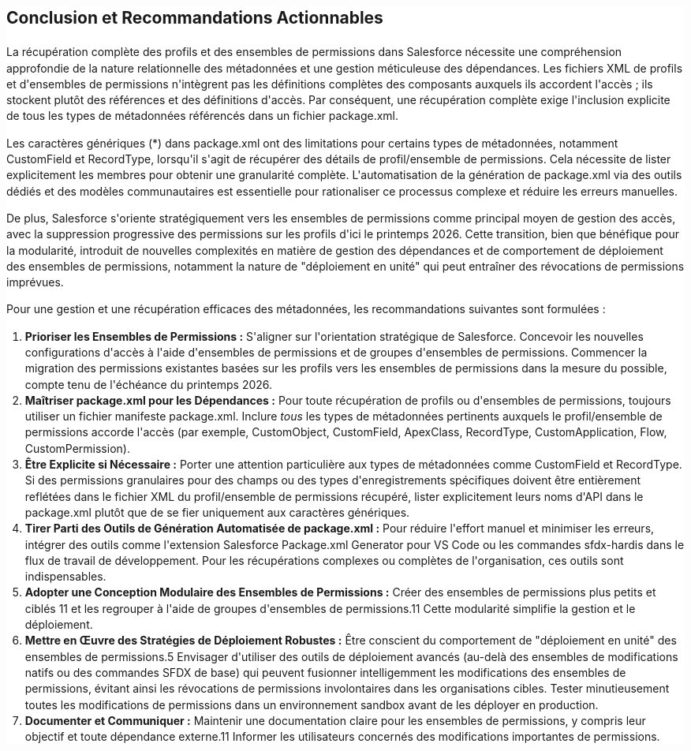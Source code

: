 ## **Conclusion et Recommandations Actionnables**

La récupération complète des profils et des ensembles de permissions dans Salesforce nécessite une compréhension approfondie de la nature relationnelle des métadonnées et une gestion méticuleuse des dépendances. Les fichiers XML de profils et d'ensembles de permissions n'intègrent pas les définitions complètes des composants auxquels ils accordent l'accès ; ils stockent plutôt des références et des définitions d'accès. Par conséquent, une récupération complète exige l'inclusion explicite de tous les types de métadonnées référencés dans un fichier package.xml.

Les caractères génériques (\*) dans package.xml ont des limitations pour certains types de métadonnées, notamment CustomField et RecordType, lorsqu'il s'agit de récupérer des détails de profil/ensemble de permissions. Cela nécessite de lister explicitement les membres pour obtenir une granularité complète. L'automatisation de la génération de package.xml via des outils dédiés et des modèles communautaires est essentielle pour rationaliser ce processus complexe et réduire les erreurs manuelles.

De plus, Salesforce s'oriente stratégiquement vers les ensembles de permissions comme principal moyen de gestion des accès, avec la suppression progressive des permissions sur les profils d'ici le printemps 2026\. Cette transition, bien que bénéfique pour la modularité, introduit de nouvelles complexités en matière de gestion des dépendances et de comportement de déploiement des ensembles de permissions, notamment la nature de "déploiement en unité" qui peut entraîner des révocations de permissions imprévues.

Pour une gestion et une récupération efficaces des métadonnées, les recommandations suivantes sont formulées :

1. **Prioriser les Ensembles de Permissions :** S'aligner sur l'orientation stratégique de Salesforce. Concevoir les nouvelles configurations d'accès à l'aide d'ensembles de permissions et de groupes d'ensembles de permissions. Commencer la migration des permissions existantes basées sur les profils vers les ensembles de permissions dans la mesure du possible, compte tenu de l'échéance du printemps 2026\.  
2. **Maîtriser package.xml pour les Dépendances :** Pour toute récupération de profils ou d'ensembles de permissions, toujours utiliser un fichier manifeste package.xml. Inclure *tous* les types de métadonnées pertinents auxquels le profil/ensemble de permissions accorde l'accès (par exemple, CustomObject, CustomField, ApexClass, RecordType, CustomApplication, Flow, CustomPermission).  
3. **Être Explicite si Nécessaire :** Porter une attention particulière aux types de métadonnées comme CustomField et RecordType. Si des permissions granulaires pour des champs ou des types d'enregistrements spécifiques doivent être entièrement reflétées dans le fichier XML du profil/ensemble de permissions récupéré, lister explicitement leurs noms d'API dans le package.xml plutôt que de se fier uniquement aux caractères génériques.  
4. **Tirer Parti des Outils de Génération Automatisée de package.xml :** Pour réduire l'effort manuel et minimiser les erreurs, intégrer des outils comme l'extension Salesforce Package.xml Generator pour VS Code ou les commandes sfdx-hardis dans le flux de travail de développement. Pour les récupérations complexes ou complètes de l'organisation, ces outils sont indispensables.  
5. **Adopter une Conception Modulaire des Ensembles de Permissions :** Créer des ensembles de permissions plus petits et ciblés 11 et les regrouper à l'aide de groupes d'ensembles de permissions.11 Cette modularité simplifie la gestion et le déploiement.  
6. **Mettre en Œuvre des Stratégies de Déploiement Robustes :** Être conscient du comportement de "déploiement en unité" des ensembles de permissions.5 Envisager d'utiliser des outils de déploiement avancés (au-delà des ensembles de modifications natifs ou des commandes SFDX de base) qui peuvent fusionner intelligemment les modifications des ensembles de permissions, évitant ainsi les révocations de permissions involontaires dans les organisations cibles. Tester minutieusement toutes les modifications de permissions dans un environnement sandbox avant de les déployer en production.  
7. **Documenter et Communiquer :** Maintenir une documentation claire pour les ensembles de permissions, y compris leur objectif et toute dépendance externe.11 Informer les utilisateurs concernés des modifications importantes de permissions.
